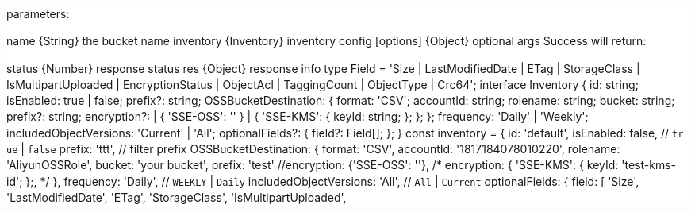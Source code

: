 parameters:

name {String} the bucket name
inventory {Inventory} inventory config
[options] {Object} optional args
Success will return:

status {Number} response status
res {Object} response info
type Field =
  'Size | LastModifiedDate | ETag | StorageClass | IsMultipartUploaded | EncryptionStatus | ObjectAcl | TaggingCount | ObjectType | Crc64';
interface Inventory {
  id: string;
  isEnabled: true | false;
  prefix?: string;
  OSSBucketDestination: {
    format: 'CSV';
    accountId: string;
    rolename: string;
    bucket: string;
    prefix?: string;
    encryption?:
      | { 'SSE-OSS': '' }
      | {
          'SSE-KMS': {
            keyId: string;
          };
        };
  };
  frequency: 'Daily' | 'Weekly';
  includedObjectVersions: 'Current' | 'All';
  optionalFields?: {
    field?: Field[];
  };
}
const inventory = {
  id: 'default',
  isEnabled: false, // `true` | `false`
  prefix: 'ttt', // filter prefix
  OSSBucketDestination: {
    format: 'CSV',
    accountId: '1817184078010220',
    rolename: 'AliyunOSSRole',
    bucket: 'your bucket',
    prefix: 'test'
    //encryption: {'SSE-OSS': ''},
    /*
      encryption: {
      'SSE-KMS': {
        keyId: 'test-kms-id';
      };,
    */
  },
  frequency: 'Daily', // `WEEKLY` | `Daily`
  includedObjectVersions: 'All', // `All` | `Current`
  optionalFields: {
    field: [
      'Size',
      'LastModifiedDate',
      'ETag',
      'StorageClass',
      'IsMultipartUploaded',